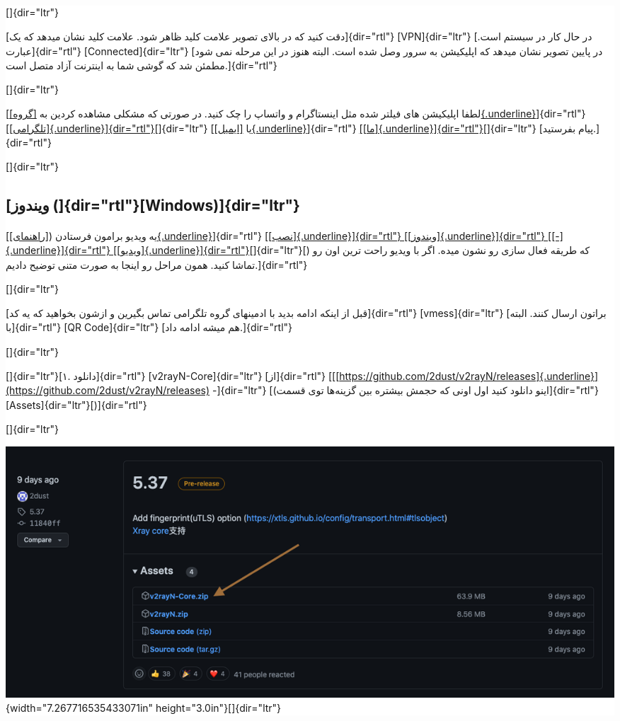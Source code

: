 []{dir="ltr"}

[دقت کنید که در بالای تصویر علامت کلید ظاهر شود. علامت کلید نشان میدهد
که یک]{dir="rtl"} [VPN]{dir="ltr"} [در حال کار در سیستم است.
عبارت]{dir="rtl"} [Connected]{dir="ltr"} [در پایین تصویر نشان میدهد که
اپلیکیشن به سرور وصل شده است. البته هنوز در این مرحله نمی شود مطمئن شد
که گوشی شما به اینترنت آزاد متصل است.]{dir="rtl"}

[]{dir="ltr"}

[لطفا اپلیکیشن های فیلتر شده مثل اینستاگرام و واتساپ را چک کنید. در
صورتی که مشکلی مشاهده کردین به
[[گروه]{.underline}](https://t.me/MahsaAminiVPN)]{dir="rtl"}
[[[تلگرامی]{.underline}]{dir="rtl"}](https://t.me/MahsaAminiVPN)[]{dir="ltr"}
[یا
[[ایمیل]{.underline}](mailto:mahsa.nika.hadis.sarina@gmail.com)]{dir="rtl"}
[[[ما]{.underline}]{dir="rtl"}](mailto:mahsa.nika.hadis.sarina@gmail.com)[]{dir="ltr"}
[پیام بفرستید.]{dir="rtl"}

[]{dir="ltr"}

## [ویندوز (]{dir="rtl"}[Windows)]{dir="ltr"}

[یه ویدیو برامون فرستادن
([[راهنمای]{.underline}](https://t.me/MahsaAminiVPN/347)]{dir="rtl"}
[[[نصب]{.underline}]{dir="rtl"} [[ویندوز]{.underline}]{dir="rtl"}
[[-]{.underline}]{dir="rtl"}
[[ویدیو]{.underline}]{dir="rtl"}](https://t.me/MahsaAminiVPN/347)[]{dir="ltr"}[)
که طریقه فعال سازی رو نشون میده. اگر با ویدیو راحت ترین اون رو تماشا
کنید. همون مراحل رو اینجا به صورت متنی توضیح دادیم.]{dir="rtl"}

[]{dir="ltr"}

[قبل از اینکه ادامه بدید با ادمینهای گروه تلگرامی تماس بگیرین و ازشون
بخواهید که یه کد]{dir="rtl"} [vmess]{dir="ltr"} [براتون ارسال کنند.
البته با]{dir="rtl"} [QR Code]{dir="ltr"} [هم میشه ادامه
داد.]{dir="rtl"}

[]{dir="ltr"}

[]{dir="ltr"}[۱. دانلود]{dir="rtl"} [v2rayN-Core]{dir="ltr"}
[از]{dir="rtl"}
[[[https://github.com/2dust/v2rayN/releases]{.underline}](https://github.com/2dust/v2rayN/releases)
-]{dir="ltr"} [(اینو دانلود کنید اول اونی که حجمش بیشتره بین گزینه‌ها توی
قسمت]{dir="rtl"} [Assets]{dir="ltr"}[)]{dir="rtl"}

[]{dir="ltr"}

![](./media/media/image17.png){width="7.267716535433071in"
height="3.0in"}[]{dir="ltr"}